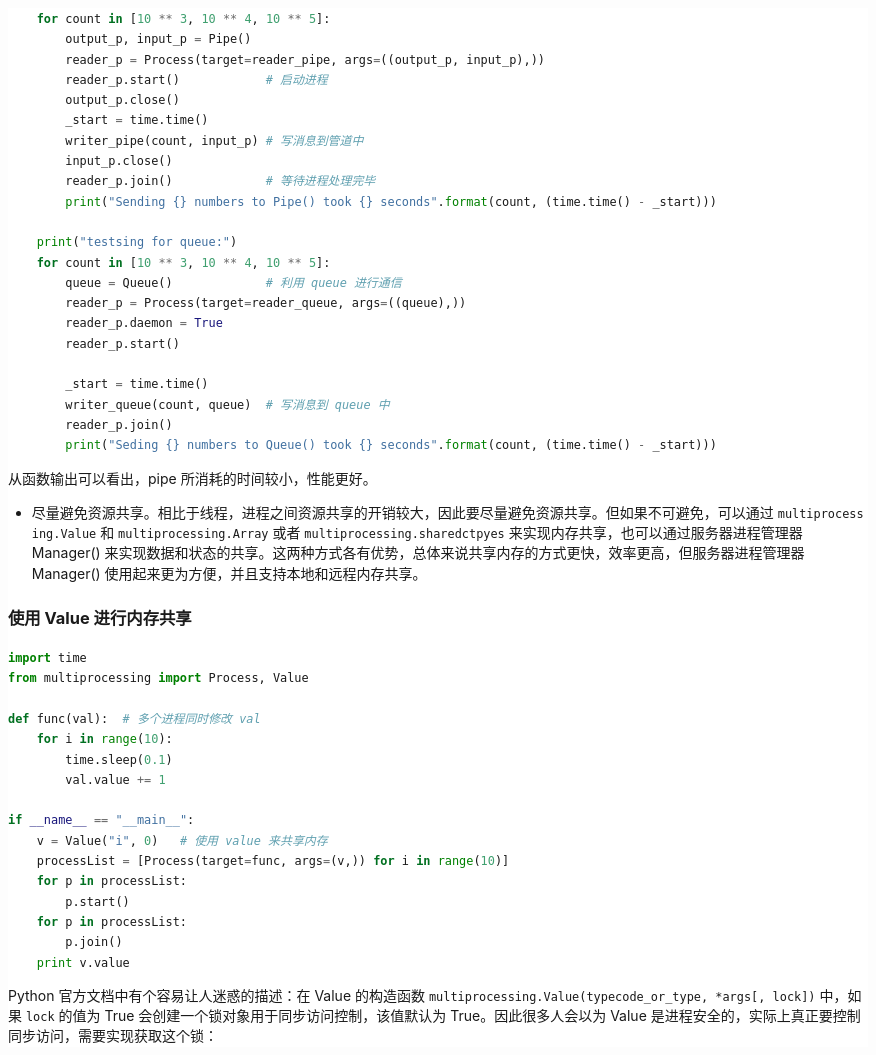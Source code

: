 ```python
    for count in [10 ** 3, 10 ** 4, 10 ** 5]:
        output_p, input_p = Pipe()
        reader_p = Process(target=reader_pipe, args=((output_p, input_p),))
        reader_p.start()			# 启动进程
        output_p.close()
        _start = time.time()
        writer_pipe(count, input_p)	# 写消息到管道中
        input_p.close()
        reader_p.join()				# 等待进程处理完毕
        print("Sending {} numbers to Pipe() took {} seconds".format(count, (time.time() - _start)))
        
	print("testsing for queue:")
    for count in [10 ** 3, 10 ** 4, 10 ** 5]:
        queue = Queue()				# 利用 queue 进行通信
        reader_p = Process(target=reader_queue, args=((queue),))
        reader_p.daemon = True
        reader_p.start()
        
        _start = time.time()
        writer_queue(count, queue)	# 写消息到 queue 中
        reader_p.join()
        print("Seding {} numbers to Queue() took {} seconds".format(count, (time.time() - _start)))
```

从函数输出可以看出，pipe 所消耗的时间较小，性能更好。

* 尽量避免资源共享。相比于线程，进程之间资源共享的开销较大，因此要尽量避免资源共享。但如果不可避免，可以通过 `multiprocessing.Value` 和 `multiprocessing.Array` 或者 `multiprocessing.sharedctpyes` 来实现内存共享，也可以通过服务器进程管理器 Manager() 来实现数据和状态的共享。这两种方式各有优势，总体来说共享内存的方式更快，效率更高，但服务器进程管理器 Manager() 使用起来更为方便，并且支持本地和远程内存共享。

### 使用 Value 进行内存共享

```python
import time
from multiprocessing import Process, Value

def func(val):	# 多个进程同时修改 val
    for i in range(10):
        time.sleep(0.1)
		val.value += 1
        
if __name__ == "__main__":
    v = Value("i", 0)	# 使用 value 来共享内存
    processList = [Process(target=func, args=(v,)) for i in range(10)]
    for p in processList:
        p.start()
    for p in processList:
        p.join()
    print v.value
```

Python 官方文档中有个容易让人迷惑的描述：在 Value 的构造函数 `multiprocessing.Value(typecode_or_type, *args[, lock])` 中，如果 `lock` 的值为 True 会创建一个锁对象用于同步访问控制，该值默认为 True。因此很多人会以为 Value 是进程安全的，实际上真正要控制同步访问，需要实现获取这个锁：

